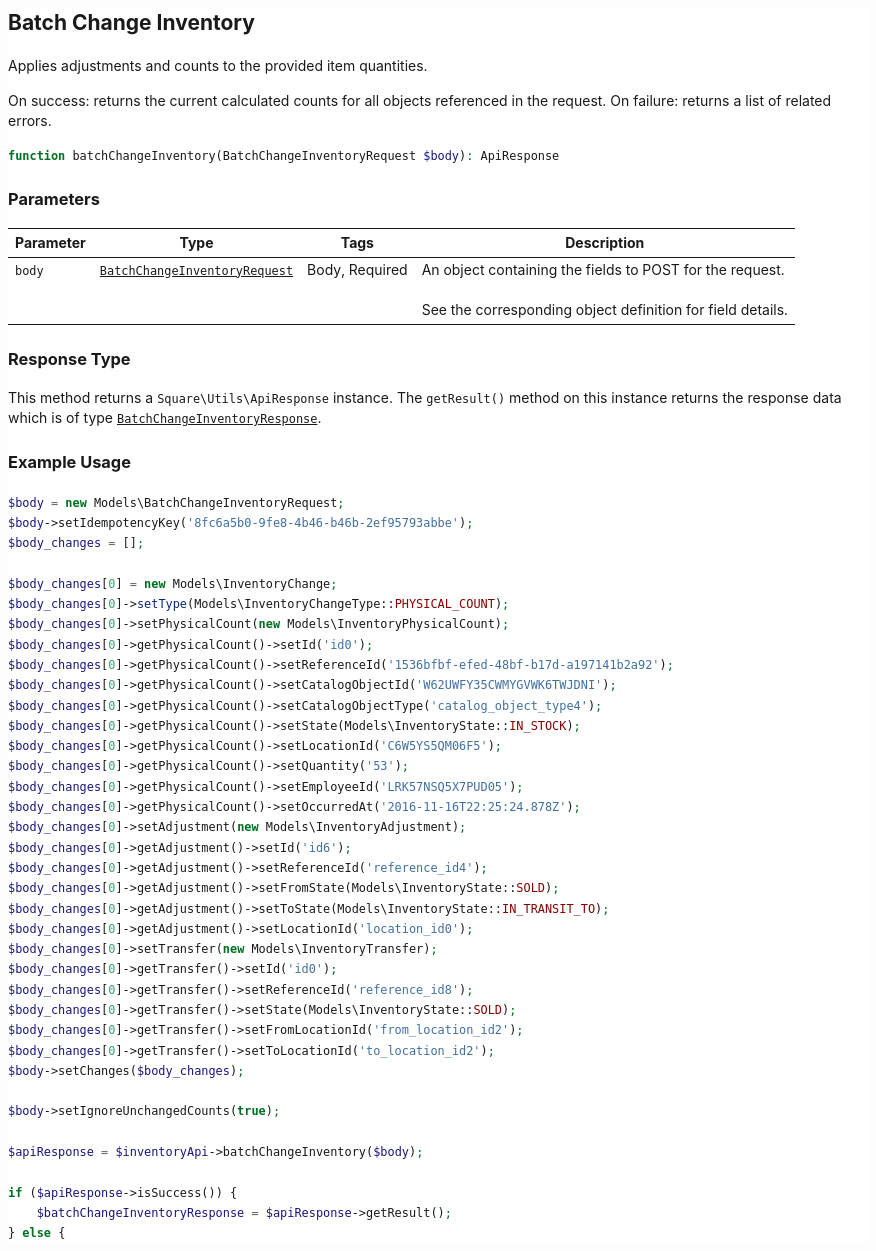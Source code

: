 ## Batch Change Inventory

Applies adjustments and counts to the provided item quantities.

On success: returns the current calculated counts for all objects
referenced in the request.
On failure: returns a list of related errors.

```php
function batchChangeInventory(BatchChangeInventoryRequest $body): ApiResponse
```

### Parameters

| Parameter | Type | Tags | Description |
|  --- | --- | --- | --- |
| `body` | [`BatchChangeInventoryRequest`](/doc/models/batch-change-inventory-request.md) | Body, Required | An object containing the fields to POST for the request.<br><br>See the corresponding object definition for field details. |

### Response Type

This method returns a `Square\Utils\ApiResponse` instance. The `getResult()` method on this instance returns the response data which is of type [`BatchChangeInventoryResponse`](/doc/models/batch-change-inventory-response.md).

### Example Usage

```php
$body = new Models\BatchChangeInventoryRequest;
$body->setIdempotencyKey('8fc6a5b0-9fe8-4b46-b46b-2ef95793abbe');
$body_changes = [];

$body_changes[0] = new Models\InventoryChange;
$body_changes[0]->setType(Models\InventoryChangeType::PHYSICAL_COUNT);
$body_changes[0]->setPhysicalCount(new Models\InventoryPhysicalCount);
$body_changes[0]->getPhysicalCount()->setId('id0');
$body_changes[0]->getPhysicalCount()->setReferenceId('1536bfbf-efed-48bf-b17d-a197141b2a92');
$body_changes[0]->getPhysicalCount()->setCatalogObjectId('W62UWFY35CWMYGVWK6TWJDNI');
$body_changes[0]->getPhysicalCount()->setCatalogObjectType('catalog_object_type4');
$body_changes[0]->getPhysicalCount()->setState(Models\InventoryState::IN_STOCK);
$body_changes[0]->getPhysicalCount()->setLocationId('C6W5YS5QM06F5');
$body_changes[0]->getPhysicalCount()->setQuantity('53');
$body_changes[0]->getPhysicalCount()->setEmployeeId('LRK57NSQ5X7PUD05');
$body_changes[0]->getPhysicalCount()->setOccurredAt('2016-11-16T22:25:24.878Z');
$body_changes[0]->setAdjustment(new Models\InventoryAdjustment);
$body_changes[0]->getAdjustment()->setId('id6');
$body_changes[0]->getAdjustment()->setReferenceId('reference_id4');
$body_changes[0]->getAdjustment()->setFromState(Models\InventoryState::SOLD);
$body_changes[0]->getAdjustment()->setToState(Models\InventoryState::IN_TRANSIT_TO);
$body_changes[0]->getAdjustment()->setLocationId('location_id0');
$body_changes[0]->setTransfer(new Models\InventoryTransfer);
$body_changes[0]->getTransfer()->setId('id0');
$body_changes[0]->getTransfer()->setReferenceId('reference_id8');
$body_changes[0]->getTransfer()->setState(Models\InventoryState::SOLD);
$body_changes[0]->getTransfer()->setFromLocationId('from_location_id2');
$body_changes[0]->getTransfer()->setToLocationId('to_location_id2');
$body->setChanges($body_changes);

$body->setIgnoreUnchangedCounts(true);

$apiResponse = $inventoryApi->batchChangeInventory($body);

if ($apiResponse->isSuccess()) {
    $batchChangeInventoryResponse = $apiResponse->getResult();
} else {
```